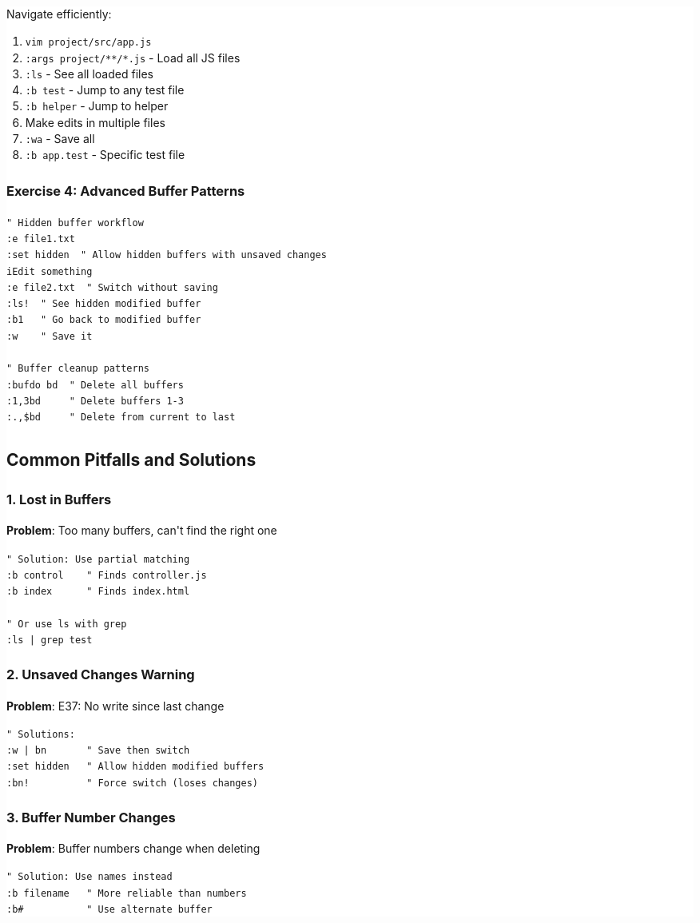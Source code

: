 Navigate efficiently:
1. `vim project/src/app.js`
2. `:args project/**/*.js` - Load all JS files
3. `:ls` - See all loaded files
4. `:b test` - Jump to any test file
5. `:b helper` - Jump to helper
6. Make edits in multiple files
7. `:wa` - Save all
8. `:b app.test` - Specific test file

### Exercise 4: Advanced Buffer Patterns

```vim
" Hidden buffer workflow
:e file1.txt
:set hidden  " Allow hidden buffers with unsaved changes
iEdit something
:e file2.txt  " Switch without saving
:ls!  " See hidden modified buffer
:b1   " Go back to modified buffer
:w    " Save it

" Buffer cleanup patterns
:bufdo bd  " Delete all buffers
:1,3bd     " Delete buffers 1-3
:.,$bd     " Delete from current to last
```

## Common Pitfalls and Solutions

### 1. Lost in Buffers
**Problem**: Too many buffers, can't find the right one
```vim
" Solution: Use partial matching
:b control    " Finds controller.js
:b index      " Finds index.html

" Or use ls with grep
:ls | grep test
```

### 2. Unsaved Changes Warning
**Problem**: E37: No write since last change
```vim
" Solutions:
:w | bn       " Save then switch
:set hidden   " Allow hidden modified buffers
:bn!          " Force switch (loses changes)
```

### 3. Buffer Number Changes
**Problem**: Buffer numbers change when deleting
```vim
" Solution: Use names instead
:b filename   " More reliable than numbers
:b#           " Use alternate buffer
```
